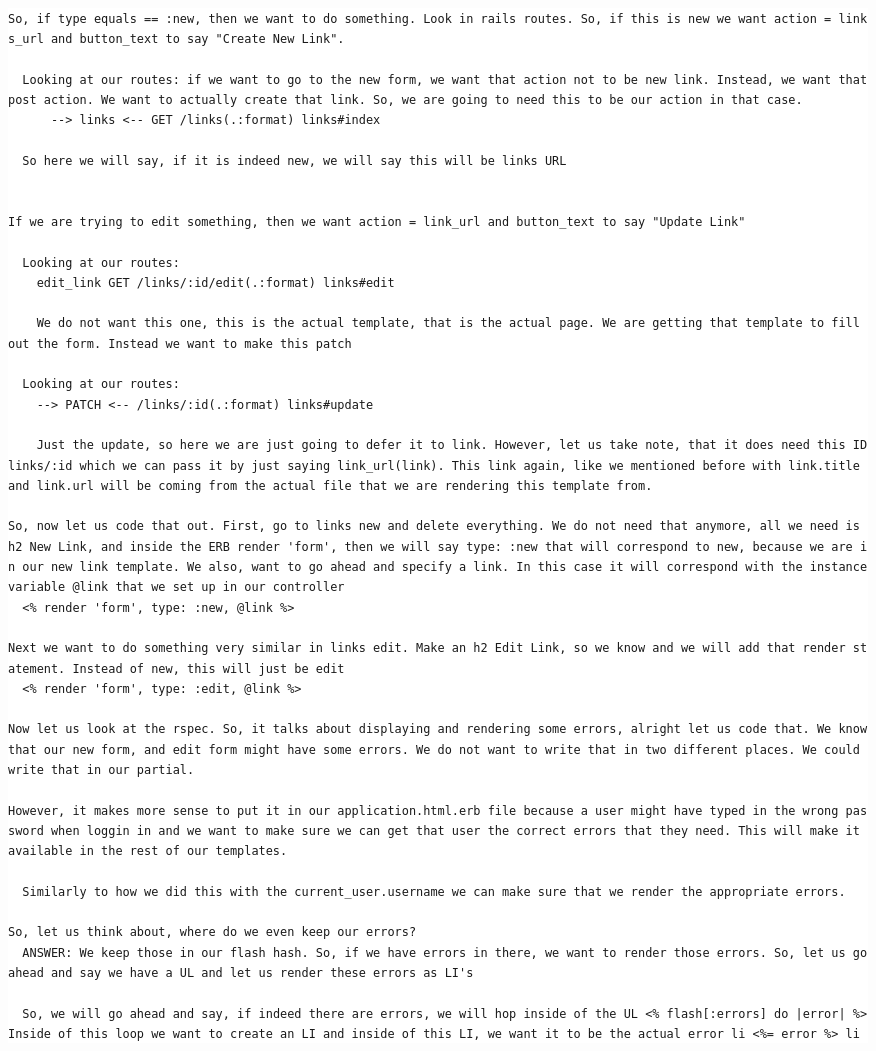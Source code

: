    So, if type equals == :new, then we want to do something. Look in rails routes. So, if this is new we want action = links_url and button_text to say "Create New Link". 
      
      Looking at our routes: if we want to go to the new form, we want that action not to be new link. Instead, we want that post action. We want to actually create that link. So, we are going to need this to be our action in that case.
          --> links <-- GET /links(.:format) links#index

      So here we will say, if it is indeed new, we will say this will be links URL
    

    If we are trying to edit something, then we want action = link_url and button_text to say "Update Link"   

      Looking at our routes: 
        edit_link GET /links/:id/edit(.:format) links#edit

        We do not want this one, this is the actual template, that is the actual page. We are getting that template to fill out the form. Instead we want to make this patch

      Looking at our routes:  
        --> PATCH <-- /links/:id(.:format) links#update

        Just the update, so here we are just going to defer it to link. However, let us take note, that it does need this ID links/:id which we can pass it by just saying link_url(link). This link again, like we mentioned before with link.title and link.url will be coming from the actual file that we are rendering this template from.  

    So, now let us code that out. First, go to links new and delete everything. We do not need that anymore, all we need is h2 New Link, and inside the ERB render 'form', then we will say type: :new that will correspond to new, because we are in our new link template. We also, want to go ahead and specify a link. In this case it will correspond with the instance variable @link that we set up in our controller
      <% render 'form', type: :new, @link %>

    Next we want to do something very similar in links edit. Make an h2 Edit Link, so we know and we will add that render statement. Instead of new, this will just be edit 
      <% render 'form', type: :edit, @link %>

    Now let us look at the rspec. So, it talks about displaying and rendering some errors, alright let us code that. We know that our new form, and edit form might have some errors. We do not want to write that in two different places. We could write that in our partial. 

    However, it makes more sense to put it in our application.html.erb file because a user might have typed in the wrong password when loggin in and we want to make sure we can get that user the correct errors that they need. This will make it available in the rest of our templates. 

      Similarly to how we did this with the current_user.username we can make sure that we render the appropriate errors.

    So, let us think about, where do we even keep our errors? 
      ANSWER: We keep those in our flash hash. So, if we have errors in there, we want to render those errors. So, let us go ahead and say we have a UL and let us render these errors as LI's 

      So, we will go ahead and say, if indeed there are errors, we will hop inside of the UL <% flash[:errors] do |error| %> Inside of this loop we want to create an LI and inside of this LI, we want it to be the actual error li <%= error %> li
